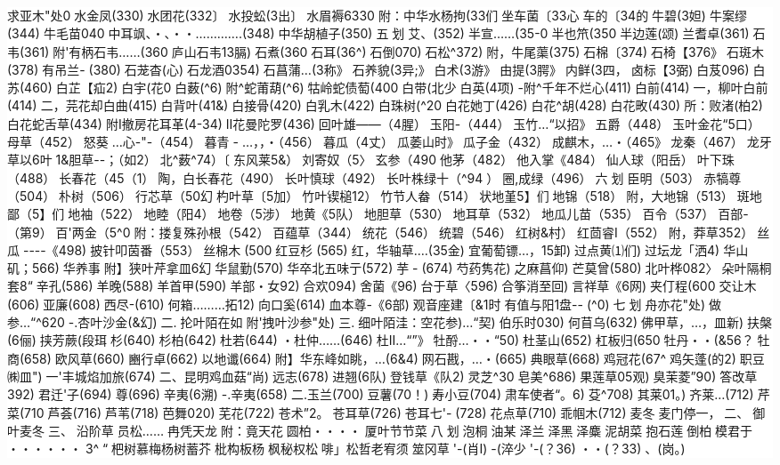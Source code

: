 求亚木"处0 水金凤(330) 水团花(332〕 水投蚣(3出〕 水眉褥6330 附：中华水杨拘(33们 坐车菌〔33心 车的〔34的 牛碧(3妲) 牛案缪(344) 牛毛苗040 中耳飒、・、・・………….(348) 中华胡植子(350)
五	划
艾、(352) 半宣……(35-0 半也笊(350 半边莲(颂) 兰耆卓(361) 石韦(361) 附'有柄石韦……(360
庐山石韦13膈) 石煮(360 石耳(36^) 石倒070) 石松^372) 附，牛尾蕖(375) 石棉〔374) 石椅【376》 石斑木(378) 有吊兰- (380)
石茏杳(心) 石龙酒0354) 石菖蒲…(3称》 石养貌(3异;》 白术(3游》 由提(3腭》 内鲜(3四， 卤标【3弼) 白芨096) 白苏(460) 白芷【疝2) 白宇(花0 白薮(^6) 附^蛇莆葫(^6) 牯岭蛇债萄(400 白带(北少 白英(4项) -附^千年不烂心(411) 白前(414) 一，柳叶白前(414) 二，芫花却白曲(415) 白背叶(41&) 白接骨(420) 白乳木(422) 白珠树(^20 白花她丁(426) 白花^胡(428) 白花畋(430) 所：败渚(柏2) 白花蛇舌草(434) 附I撤房花耳革(4-34) II花曼陀罗(436)
回叶雄——（4腥）
玉阳-（444） 玉竹…“以招》 五爵（448） 玉叶金花“5口） 母草（452） 怒葵 …心-"-（454） 暮青 -	…，，・（456）
暮瓜（4丈） 瓜萎山时》 瓜子金（432） 成麒木，…・（465》 龙秦（467） 龙牙草以6叶 1&胆草--；（如2） 北^薮^74）〔 东风莱5&） 刘寄奴（5〉 玄参（490 他茅（482）
他入掌《484） 仙人球（阳岳） 叶下珠（488） 长春花（45（1）
陶，白长春花（490） 长叶慎球（492） 长叶株绿十（^94 ）
圈,成绿（496）
六	划
臣明（503） 赤犒尊（504） 朴树（506） 行芯草（50幻 杓叶草〔5加） 竹叶锲槌12） 竹节人畚（514） 状地堇5】们 地锦（518） 附，大地锦（513） 斑地鄙（5】们 地袖（522） 地睦（阳4） 地卷（5涉） 地黄《5队） 地胆草（530） 地耳草（532） 地瓜儿苗（535） 百令（537） 百部-（第9） 百'两金（5^0
附：搂复殊孙根（542） 百蕴草（344） 统花（546） 统碧（546） 红树&村） 红茴睿I（552） 附，莽草352）
丝瓜
----《498)
披针叩茵番（553）
丝棉木
(500
红豆杉
(565)
红，华轴草.…(35金) 宜葡萄镖…，15卸) 过点黄⑴们) 过坛龙「洒4) 华山矶；566) 华养事
附】狭叶芹拿皿6幻 华鼠勤(570) 华卒北五味亍(572) 芋	- (674)
芍药隽花) 之麻菖仰) 芒莫曾(580) 北叶桦082〉 朵叶隔桐套8“ 辛孔(586) 羊晚(588) 羊首甲(590) 羊部・女92) 合欢094) 舍菌《96) 台于草〈596) 合筝消至回) 言祥草《6网) 夹仃程(600 交让木(606) 亚廉(608) 西尽-(610) 何箱………拓12) 向口奚(614) 血本尊-《6部) 观音座建〔&1时
有值与阳1盘-- (^0)
七	划
舟亦花"处) 做参…“^620
-.杏叶沙金(&幻)
二.	抡叶陌在如 附'拽叶沙参"处)
三.	细叶陌洼：空花参)…“契) 伯乐时030) 何苜乌(632) 佛甲草，…，皿新) 扶槃(6俪) 挟芳蕨(段珥 杉(640) 杉柏(642) 杜若(644)
・杜仲……(646)
杜II…“”》 牡酹…・・“50) 杜茎山(652) 杠板归(650 牡丹・・(&56？ 牡商(658) 欧风草(660) 豳行卓(662) 以地谶(664)
附】华东峰如眺，…(6&4) 网石戡，…・(665) 典眼草(668) 鸡冠花(67^ 鸡矢蓬(的2)
职豆㈱皿") 一'丰城焰加旅(674) 二、昆明鸡血菇“尚) 远志(678) 进翘(6队) 登钱草《队2) 灵芝^30 皂美^686) 果莲草05观) 臭茉菱”90) 答改草392) 君迁'子(694) 尊(696) 辛夷(6溯)
-.辛夷(658) 二.玉兰(700) 豆薯(70！) 寿小豆(704) 肃车使者“。6) 芟^708) 其莱01。) 齐莱…(712) 芹菜(710 芦荟(716) 芦苇(718) 芭舞020) 芜花(722) 苍术”2。 苍耳草(726) 苍耳七'- (728) 花点草(710) 乖帼木(712)
麦冬
麦门停一，
二、	御叶麦冬
三、	沿阶草
员松…… 冉凭天龙
附：竟天花
圆柏・・・・
厦叶节节菜
八	划
泡桐
油某
泽兰
泽黑
泽麋
泥胡菜
抱石莲
倒柏
模君于
・・・・・・ 3^ “ 杷树慕梅杨树蓄芥 枇构板杨 枫秘权松
啡」松哲老宥须
筮冈草
'-(肖I) -(淬少 '-(？36) ・・(？33) 、(岗。)